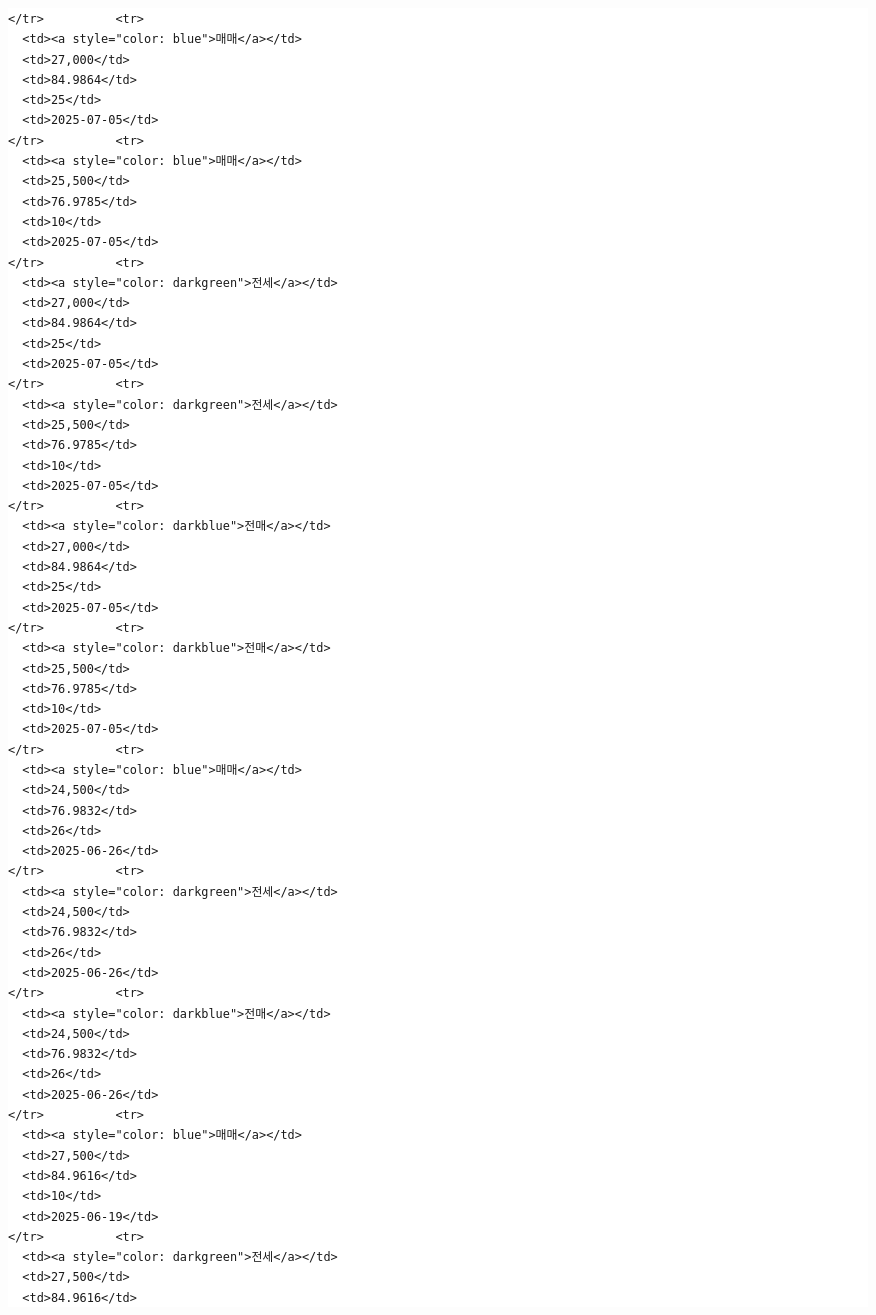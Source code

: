     </tr>          <tr>
      <td><a style="color: blue">매매</a></td>
      <td>27,000</td>
      <td>84.9864</td>
      <td>25</td>
      <td>2025-07-05</td>
    </tr>          <tr>
      <td><a style="color: blue">매매</a></td>
      <td>25,500</td>
      <td>76.9785</td>
      <td>10</td>
      <td>2025-07-05</td>
    </tr>          <tr>
      <td><a style="color: darkgreen">전세</a></td>
      <td>27,000</td>
      <td>84.9864</td>
      <td>25</td>
      <td>2025-07-05</td>
    </tr>          <tr>
      <td><a style="color: darkgreen">전세</a></td>
      <td>25,500</td>
      <td>76.9785</td>
      <td>10</td>
      <td>2025-07-05</td>
    </tr>          <tr>
      <td><a style="color: darkblue">전매</a></td>
      <td>27,000</td>
      <td>84.9864</td>
      <td>25</td>
      <td>2025-07-05</td>
    </tr>          <tr>
      <td><a style="color: darkblue">전매</a></td>
      <td>25,500</td>
      <td>76.9785</td>
      <td>10</td>
      <td>2025-07-05</td>
    </tr>          <tr>
      <td><a style="color: blue">매매</a></td>
      <td>24,500</td>
      <td>76.9832</td>
      <td>26</td>
      <td>2025-06-26</td>
    </tr>          <tr>
      <td><a style="color: darkgreen">전세</a></td>
      <td>24,500</td>
      <td>76.9832</td>
      <td>26</td>
      <td>2025-06-26</td>
    </tr>          <tr>
      <td><a style="color: darkblue">전매</a></td>
      <td>24,500</td>
      <td>76.9832</td>
      <td>26</td>
      <td>2025-06-26</td>
    </tr>          <tr>
      <td><a style="color: blue">매매</a></td>
      <td>27,500</td>
      <td>84.9616</td>
      <td>10</td>
      <td>2025-06-19</td>
    </tr>          <tr>
      <td><a style="color: darkgreen">전세</a></td>
      <td>27,500</td>
      <td>84.9616</td>